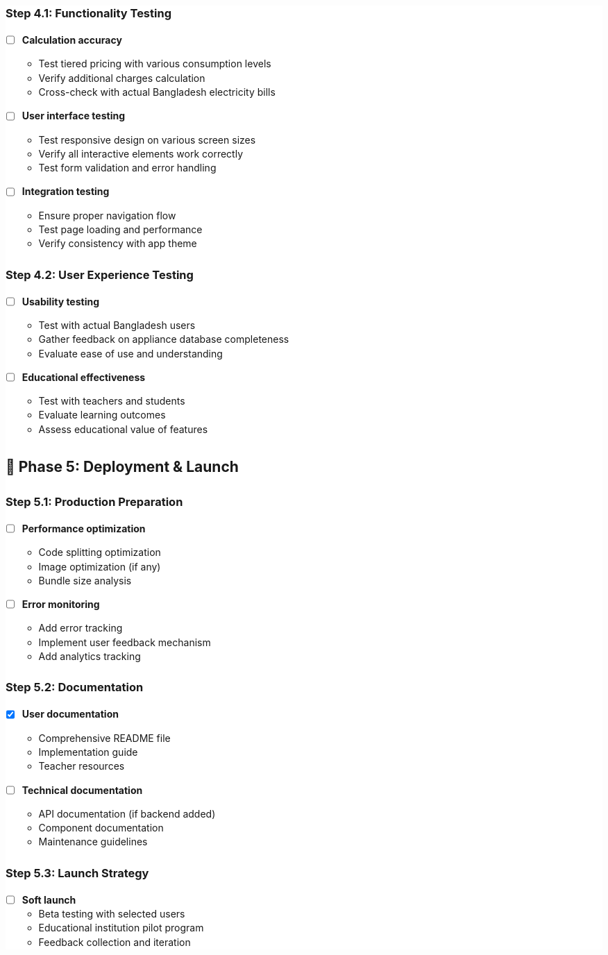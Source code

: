 ### Step 4.1: Functionality Testing
- [ ] **Calculation accuracy**
  - Test tiered pricing with various consumption levels
  - Verify additional charges calculation
  - Cross-check with actual Bangladesh electricity bills

- [ ] **User interface testing**
  - Test responsive design on various screen sizes
  - Verify all interactive elements work correctly
  - Test form validation and error handling

- [ ] **Integration testing**
  - Ensure proper navigation flow
  - Test page loading and performance
  - Verify consistency with app theme

### Step 4.2: User Experience Testing
- [ ] **Usability testing**
  - Test with actual Bangladesh users
  - Gather feedback on appliance database completeness
  - Evaluate ease of use and understanding

- [ ] **Educational effectiveness**
  - Test with teachers and students
  - Evaluate learning outcomes
  - Assess educational value of features

## 🚀 Phase 5: Deployment & Launch

### Step 5.1: Production Preparation
- [ ] **Performance optimization**
  - Code splitting optimization
  - Image optimization (if any)
  - Bundle size analysis

- [ ] **Error monitoring**
  - Add error tracking
  - Implement user feedback mechanism
  - Add analytics tracking

### Step 5.2: Documentation
- [x] **User documentation**
  - Comprehensive README file
  - Implementation guide
  - Teacher resources

- [ ] **Technical documentation**
  - API documentation (if backend added)
  - Component documentation
  - Maintenance guidelines

### Step 5.3: Launch Strategy
- [ ] **Soft launch**
  - Beta testing with selected users
  - Educational institution pilot program
  - Feedback collection and iteration
